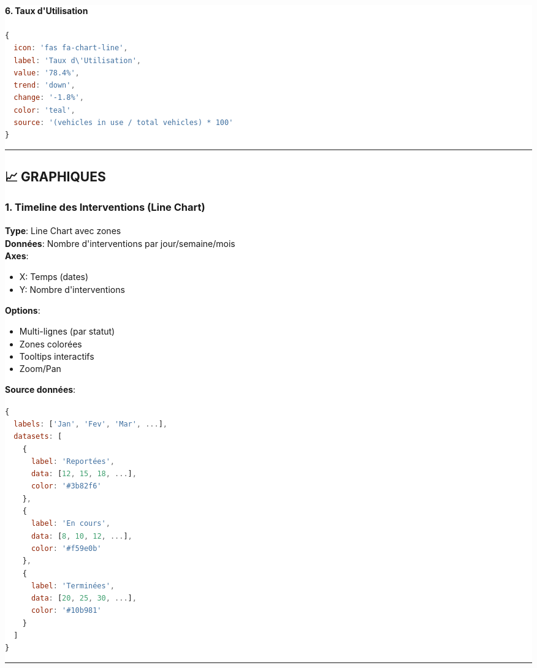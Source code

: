 #### 6. **Taux d'Utilisation**
```javascript
{
  icon: 'fas fa-chart-line',
  label: 'Taux d\'Utilisation',
  value: '78.4%',
  trend: 'down',
  change: '-1.8%',
  color: 'teal',
  source: '(vehicles in use / total vehicles) * 100'
}
```

---

## 📈 GRAPHIQUES

### 1. Timeline des Interventions (Line Chart)

**Type**: Line Chart avec zones  
**Données**: Nombre d'interventions par jour/semaine/mois  
**Axes**:
- X: Temps (dates)
- Y: Nombre d'interventions

**Options**:
- Multi-lignes (par statut)
- Zones colorées
- Tooltips interactifs
- Zoom/Pan

**Source données**:
```javascript
{
  labels: ['Jan', 'Fev', 'Mar', ...],
  datasets: [
    {
      label: 'Reportées',
      data: [12, 15, 18, ...],
      color: '#3b82f6'
    },
    {
      label: 'En cours',
      data: [8, 10, 12, ...],
      color: '#f59e0b'
    },
    {
      label: 'Terminées',
      data: [20, 25, 30, ...],
      color: '#10b981'
    }
  ]
}
```

---